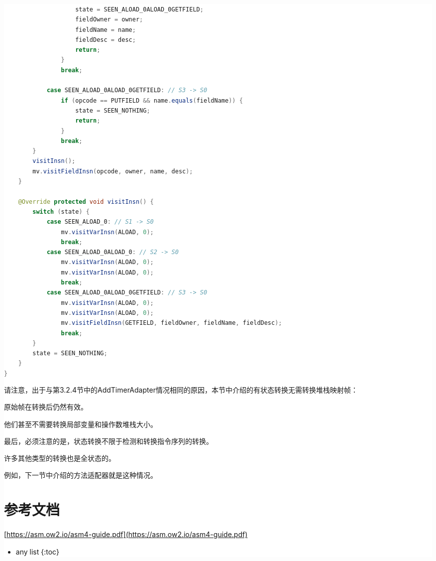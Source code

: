 ```java
                    state = SEEN_ALOAD_0ALOAD_0GETFIELD;
                    fieldOwner = owner;
                    fieldName = name;
                    fieldDesc = desc;
                    return; 
                }
                break;
                
            case SEEN_ALOAD_0ALOAD_0GETFIELD: // S3 -> S0
                if (opcode == PUTFIELD && name.equals(fieldName)) {
                    state = SEEN_NOTHING;
                    return;
                }
                break;
        }
        visitInsn();
        mv.visitFieldInsn(opcode, owner, name, desc);
    }

    @Override protected void visitInsn() {
        switch (state) {
            case SEEN_ALOAD_0: // S1 -> S0
                mv.visitVarInsn(ALOAD, 0);
                break;
            case SEEN_ALOAD_0ALOAD_0: // S2 -> S0
                mv.visitVarInsn(ALOAD, 0);
                mv.visitVarInsn(ALOAD, 0);
                break;
            case SEEN_ALOAD_0ALOAD_0GETFIELD: // S3 -> S0
                mv.visitVarInsn(ALOAD, 0);
                mv.visitVarInsn(ALOAD, 0);
                mv.visitFieldInsn(GETFIELD, fieldOwner, fieldName, fieldDesc);
                break;
        }
        state = SEEN_NOTHING;
    }
}
```

请注意，出于与第3.2.4节中的AddTimerAdapter情况相同的原因，本节中介绍的有状态转换无需转换堆栈映射帧：

原始帧在转换后仍然有效。

他们甚至不需要转换局部变量和操作数堆栈大小。

最后，必须注意的是，状态转换不限于检测和转换指令序列的转换。

许多其他类型的转换也是全状态的。

例如，下一节中介绍的方法适配器就是这种情况。

# 参考文档

[https://asm.ow2.io/asm4-guide.pdf](https://asm.ow2.io/asm4-guide.pdf)

* any list
{:toc}